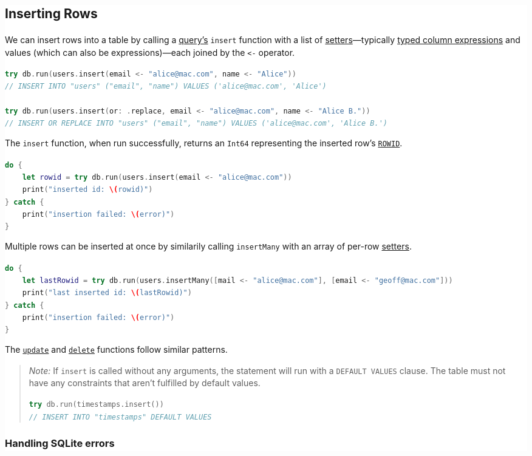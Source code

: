 


## Inserting Rows

We can insert rows into a table by calling a [query’s](#queries) `insert`
function with a list of [setters](#setters)—typically [typed column
expressions](#expressions) and values (which can also be expressions)—each
joined by the `<-` operator.

```swift
try db.run(users.insert(email <- "alice@mac.com", name <- "Alice"))
// INSERT INTO "users" ("email", "name") VALUES ('alice@mac.com', 'Alice')

try db.run(users.insert(or: .replace, email <- "alice@mac.com", name <- "Alice B."))
// INSERT OR REPLACE INTO "users" ("email", "name") VALUES ('alice@mac.com', 'Alice B.')
```

The `insert` function, when run successfully, returns an `Int64` representing
the inserted row’s [`ROWID`][ROWID].

```swift
do {
    let rowid = try db.run(users.insert(email <- "alice@mac.com"))
    print("inserted id: \(rowid)")
} catch {
    print("insertion failed: \(error)")
}
```

Multiple rows can be inserted at once by similarily calling `insertMany` with an array of
per-row [setters](#setters).

```swift
do {
    let lastRowid = try db.run(users.insertMany([mail <- "alice@mac.com"], [email <- "geoff@mac.com"]))
    print("last inserted id: \(lastRowid)")
} catch {
    print("insertion failed: \(error)")
}
```


The [`update`](#updating-rows) and [`delete`](#deleting-rows) functions
follow similar patterns.

> _Note:_ If `insert` is called without any arguments, the statement will run
> with a `DEFAULT VALUES` clause. The table must not have any constraints
> that aren’t fulfilled by default values.
>
> ```swift
> try db.run(timestamps.insert())
> // INSERT INTO "timestamps" DEFAULT VALUES
> ```

### Handling SQLite errors


[↩]: #sqliteswift-documentation
[Swift Package Manager]: https://swift.org/package-manager
[Carthage]: https://github.com/Carthage/Carthage
[Carthage Installation]: https://github.com/Carthage/Carthage#installing-carthage
[Carthage Usage]: https://github.com/Carthage/Carthage#adding-frameworks-to-an-application
[CocoaPods]: https://cocoapods.org
[CocoaPods Installation]: https://guides.cocoapods.org/using/getting-started.html#getting-started
[sqlite3pod]: https://github.com/clemensg/sqlite3pod
[SQLCipher]: https://www.zetetic.net/sqlcipher/
[Archives and Serializations Programming Guide]: https://developer.apple.com/library/ios/documentation/Cocoa/Conceptual/Archiving/Archiving.html
[Encoding and Decoding Custom Types]: https://developer.apple.com/documentation/foundation/archives_and_serialization/encoding_and_decoding_custom_types
[Encodable]: https://developer.apple.com/documentation/swift/encodable
[Decodable]: https://developer.apple.com/documentation/swift/decodable
[UTTypeConformsTo]: https://developer.apple.com/documentation/coreservices/1444079-uttypeconformsto
[ROWID]: https://sqlite.org/lang_createtable.html#rowid
[SQLiteMigrationManager.swift]: https://github.com/garriguv/SQLiteMigrationManager.swift